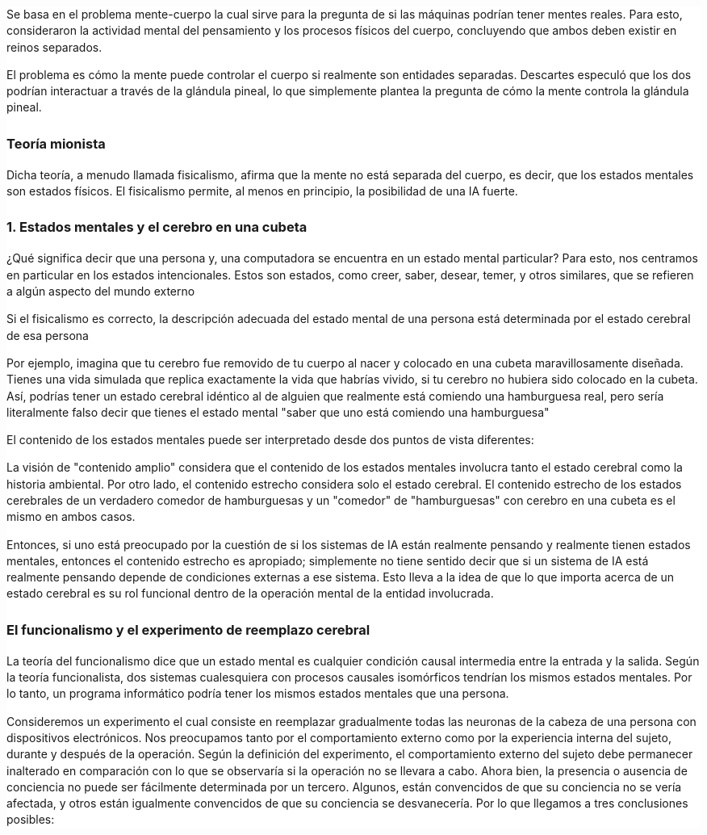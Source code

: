 Se basa en el problema mente-cuerpo la cual sirve para la pregunta de si las máquinas podrían tener mentes reales. Para esto, consideraron la actividad mental del pensamiento y los procesos físicos del cuerpo, concluyendo que ambos deben existir en reinos separados. 

El problema es cómo la mente puede controlar el cuerpo si realmente son entidades separadas. Descartes especuló que los dos podrían interactuar a través de la glándula pineal, lo que simplemente plantea la pregunta de cómo la mente controla la glándula pineal.

### **Teoría mionista**

Dicha teoría, a menudo llamada fisicalismo, afirma que la mente no está separada del cuerpo, es decir, que los estados mentales son estados físicos. El fisicalismo permite, al menos en principio, la posibilidad de una IA fuerte.

### **1. Estados mentales y el cerebro en una cubeta**

¿Qué significa decir que una persona y, una computadora se encuentra en un estado mental particular? Para esto, nos centramos en particular en los estados intencionales. Estos son estados, como creer, saber, desear, temer, y otros similares, que se refieren a algún aspecto del mundo externo

Si el fisicalismo es correcto, la descripción adecuada del estado mental de una persona está determinada por el estado cerebral de esa persona

Por ejemplo, imagina que tu cerebro fue removido de tu cuerpo al nacer y colocado en una cubeta maravillosamente diseñada. Tienes una vida simulada que replica exactamente la vida que habrías vivido, si tu cerebro no hubiera sido colocado en la cubeta. Así, podrías tener un estado cerebral idéntico al de alguien que realmente está comiendo una hamburguesa real, pero sería literalmente falso decir que tienes el estado mental "saber que uno está comiendo una hamburguesa"

El contenido de los estados mentales puede ser interpretado desde dos puntos de vista diferentes:

La visión de "contenido amplio" considera que el contenido de los estados mentales involucra tanto el estado cerebral como la historia ambiental. Por otro lado, el contenido estrecho considera solo el estado cerebral. El contenido estrecho de los estados cerebrales de un verdadero comedor de hamburguesas y un "comedor" de "hamburguesas" con cerebro en una cubeta es el mismo en ambos casos.

Entonces, si uno está preocupado por la cuestión de si los sistemas de IA están realmente pensando y realmente tienen estados mentales, entonces el contenido estrecho es apropiado; simplemente no tiene sentido decir que si un sistema de IA está realmente pensando depende de condiciones externas a ese sistema. Esto lleva a la idea de que lo que importa acerca de un estado cerebral es su rol funcional dentro de la operación mental de la entidad involucrada.

### **El funcionalismo y el experimento de reemplazo cerebral**

La teoría del funcionalismo dice que un estado mental es cualquier condición causal intermedia entre la entrada y la salida. Según la teoría funcionalista, dos sistemas cualesquiera con procesos causales isomórficos tendrían los mismos estados mentales. Por lo tanto, un programa informático podría tener los mismos estados mentales que una persona.

Consideremos un experimento el cual consiste en reemplazar gradualmente todas las neuronas de la cabeza de una persona con dispositivos electrónicos. Nos preocupamos tanto por el comportamiento externo como por la experiencia interna del sujeto, durante y después de la operación. Según la definición del experimento, el comportamiento externo del sujeto debe permanecer inalterado en comparación con lo que se observaría si la operación no se llevara a cabo. Ahora bien, la presencia o ausencia de conciencia no puede ser fácilmente determinada por un tercero. Algunos, están convencidos de que su conciencia no se vería afectada, y otros están igualmente convencidos de que su conciencia se desvanecería. Por lo que llegamos a tres conclusiones posibles: 
